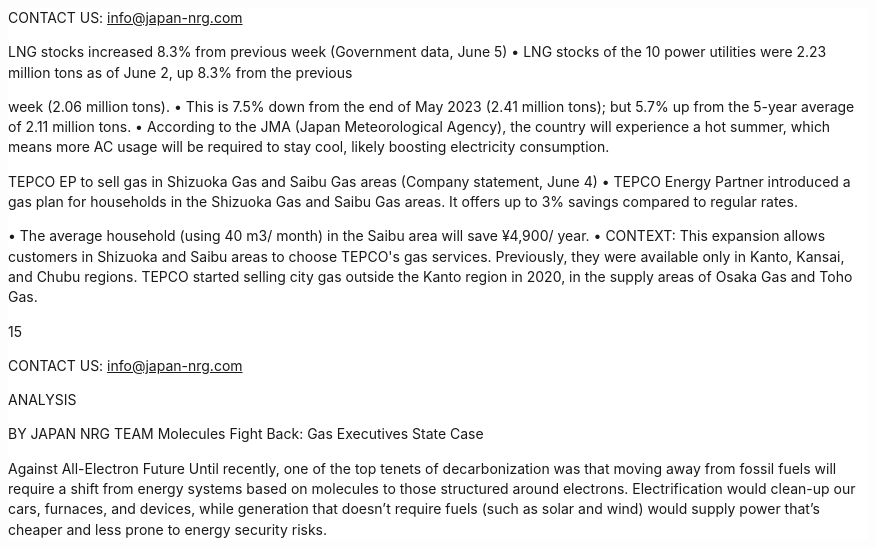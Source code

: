 

CONTACT  US: info@japan-nrg.com

LNG stocks increased 8.3% from previous week
(Government data, June 5)
•  LNG stocks of the 10 power utilities were 2.23 million tons as of June 2, up 8.3% from the previous

week (2.06 million tons).
•  This is 7.5% down from the end of May 2023 (2.41 million tons); but 5.7% up from the 5-year
average of 2.11 million tons.
•  According to the JMA (Japan Meteorological Agency), the country will experience a hot summer,
which means more AC usage will be required to stay cool, likely boosting electricity consumption.




TEPCO EP to sell gas in Shizuoka Gas and Saibu Gas areas
(Company statement, June 4)
•  TEPCO Energy Partner introduced a gas plan for households in the Shizuoka Gas and Saibu Gas
areas. It offers up to 3% savings compared to regular rates.

•  The average household (using 40 m3/ month) in the Saibu area will save ¥4,900/ year.
•  CONTEXT: This expansion allows customers in Shizuoka and Saibu areas to choose TEPCO's gas
services. Previously, they were available only in Kanto, Kansai, and Chubu regions. TEPCO started
selling city gas outside the Kanto region in 2020, in the supply areas of Osaka Gas and Toho Gas.






























15



CONTACT  US: info@japan-nrg.com

ANALYSIS

BY JAPAN NRG TEAM
Molecules Fight Back: Gas Executives State Case

Against All-Electron Future
Until recently, one of the top tenets of decarbonization was that moving away from
fossil fuels will require a shift from energy systems based on molecules to those
structured around electrons. Electrification would clean-up our cars, furnaces, and
devices, while generation that doesn’t require fuels (such as solar and wind) would
supply power that’s cheaper and less prone to energy security risks.
